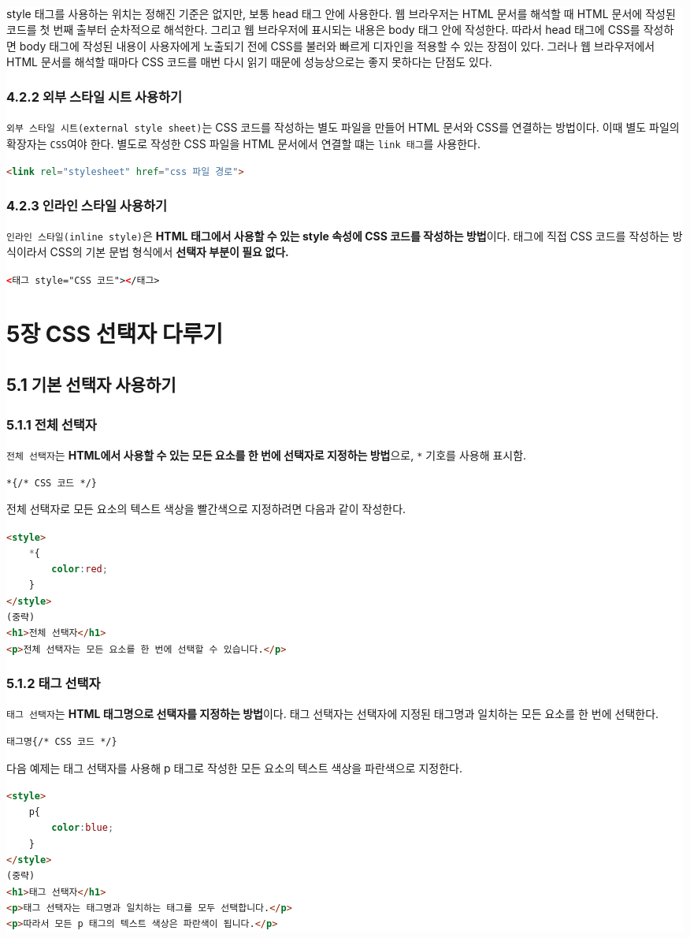 style 태그를 사용하는 위치는 정해진 기준은 없지만, 보통 head 태그 안에 사용한다. 웹 브라우저는 HTML 문서를 해석할 때 HTML 문서에 작성된 코드를 첫 번째 출부터 순차적으로 해석한다. 그리고 웹 브라우저에 표시되는 내용은 body 태그 안에 작성한다. 따라서 head 태그에 CSS를 작성하면 body 태그에 작성된 내용이 사용자에게 노출되기 전에 CSS를 불러와 빠르게 디자인을 적용할 수 있는 장점이 있다. 그러나 웹 브라우저에서 HTML 문서를 해석할 때마다 CSS 코드를 매번 다시 읽기 때문에 성능상으로는 좋지 못하다는 단점도 있다.

### 4.2.2 외부 스타일 시트 사용하기
`외부 스타일 시트(external style sheet)`는 CSS 코드를 작성하는 별도 파일을 만들어 HTML 문서와 CSS를 연결하는 방법이다. 이때 별도 파일의 확장자는 `CSS`여야 한다. 별도로 작성한 CSS 파일을 HTML 문서에서 연결할 떄는 `link 태그`를 사용한다.

```html
<link rel="stylesheet" href="css 파일 경로">
```

### 4.2.3 인라인 스타일 사용하기
`인라인 스타일(inline style)`은 **HTML 태그에서 사용할 수 있는 style 속성에 CSS 코드를 작성하는 방법**이다. 태그에 직접 CSS 코드를 작성하는 방식이라서 CSS의 기본 문법 형식에서 **선택자 부분이 필요 없다.**

```HTML
<태그 style="CSS 코드"></태그>
```

# 5장 CSS 선택자 다루기
## 5.1 기본 선택자 사용하기
### 5.1.1 전체 선택자
`전체 선택자`는 **HTML에서 사용할 수 있는 모든 요소를 한 번에 선택자로 지정하는 방법**으로, `*` 기호를 사용해 표시함.

```html
*{/* CSS 코드 */}
```

전체 선택자로 모든 요소의 텍스트 색상을 빨간색으로 지정하려면 다음과 같이 작성한다.

```html
<style>
	*{
		color:red;
	}
</style>
(중략)
<h1>전체 선택자</h1>
<p>전체 선택자는 모든 요소를 한 번에 선택할 수 있습니다.</p>
```

### 5.1.2 태그 선택자
`태그 선택자`는 **HTML 태그명으로 선택자를 지정하는 방법**이다. 태그 선택자는 선택자에 지정된 태그명과 일치하는 모든 요소를 한 번에 선택한다.

```html
태그명{/* CSS 코드 */}
```

다음 예제는 태그 선택자를 사용해 p 태그로 작성한 모든 요소의 텍스트 색상을 파란색으로 지정한다.

```html
<style>
	p{
		color:blue;
	}
</style>
(중략)
<h1>태그 선택자</h1>
<p>태그 선택자는 태그명과 일치하는 태그를 모두 선택합니다.</p>
<p>따라서 모든 p 태그의 텍스트 색상은 파란색이 됩니다.</p>
```
